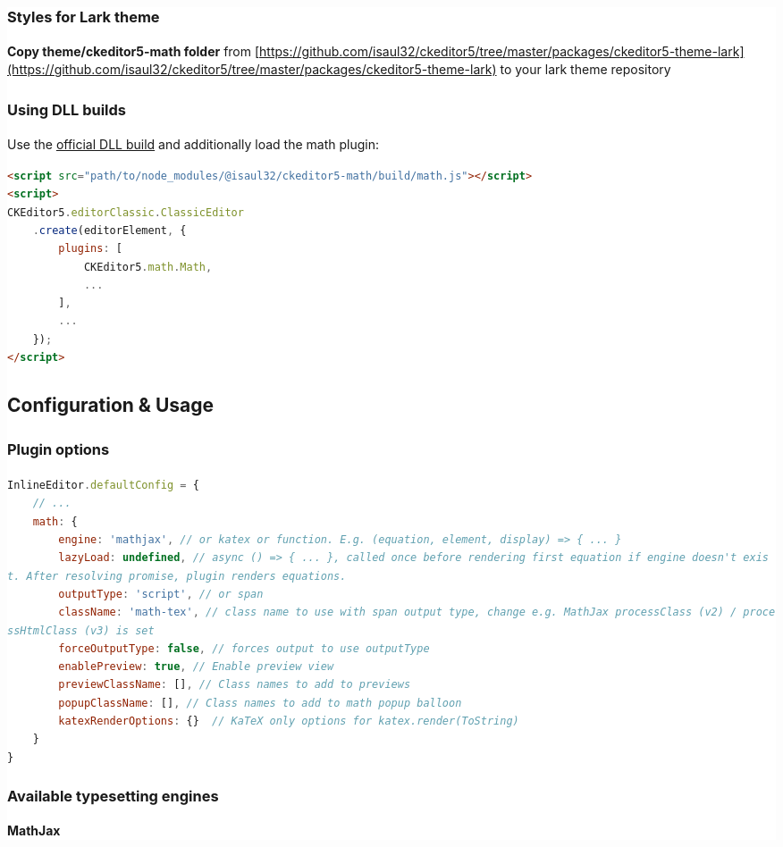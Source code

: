 ### Styles for Lark theme

**Copy theme/ckeditor5-math folder** from [https://github.com/isaul32/ckeditor5/tree/master/packages/ckeditor5-theme-lark](https://github.com/isaul32/ckeditor5/tree/master/packages/ckeditor5-theme-lark) to your lark theme repository

### Using DLL builds

Use the [official DLL build](https://ckeditor.com/docs/ckeditor5/latest/installation/advanced/alternative-setups/dll-builds.html) and additionally load the math plugin:

```html
<script src="path/to/node_modules/@isaul32/ckeditor5-math/build/math.js"></script>
<script>
CKEditor5.editorClassic.ClassicEditor
	.create(editorElement, {
		plugins: [
			CKEditor5.math.Math,
			...
		],
		...
	});
</script>
```

## Configuration & Usage

### Plugin options

```js
InlineEditor.defaultConfig = {
	// ...
	math: {
		engine: 'mathjax', // or katex or function. E.g. (equation, element, display) => { ... }
		lazyLoad: undefined, // async () => { ... }, called once before rendering first equation if engine doesn't exist. After resolving promise, plugin renders equations.
		outputType: 'script', // or span
		className: 'math-tex', // class name to use with span output type, change e.g. MathJax processClass (v2) / processHtmlClass (v3) is set
		forceOutputType: false, // forces output to use outputType
		enablePreview: true, // Enable preview view
		previewClassName: [], // Class names to add to previews
		popupClassName: [], // Class names to add to math popup balloon
		katexRenderOptions: {}  // KaTeX only options for katex.render(ToString)
	}
}
```

### Available typesetting engines

**MathJax**

